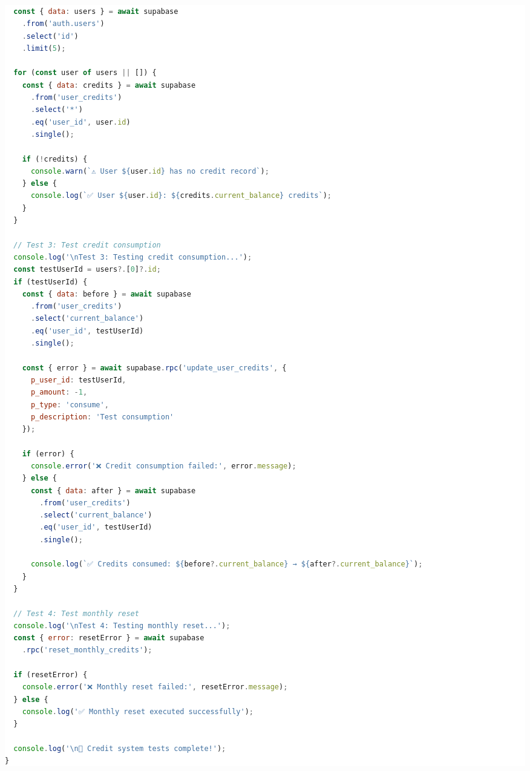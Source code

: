 ```javascript
  const { data: users } = await supabase
    .from('auth.users')
    .select('id')
    .limit(5);
  
  for (const user of users || []) {
    const { data: credits } = await supabase
      .from('user_credits')
      .select('*')
      .eq('user_id', user.id)
      .single();
    
    if (!credits) {
      console.warn(`⚠️ User ${user.id} has no credit record`);
    } else {
      console.log(`✅ User ${user.id}: ${credits.current_balance} credits`);
    }
  }
  
  // Test 3: Test credit consumption
  console.log('\nTest 3: Testing credit consumption...');
  const testUserId = users?.[0]?.id;
  if (testUserId) {
    const { data: before } = await supabase
      .from('user_credits')
      .select('current_balance')
      .eq('user_id', testUserId)
      .single();
    
    const { error } = await supabase.rpc('update_user_credits', {
      p_user_id: testUserId,
      p_amount: -1,
      p_type: 'consume',
      p_description: 'Test consumption'
    });
    
    if (error) {
      console.error('❌ Credit consumption failed:', error.message);
    } else {
      const { data: after } = await supabase
        .from('user_credits')
        .select('current_balance')
        .eq('user_id', testUserId)
        .single();
      
      console.log(`✅ Credits consumed: ${before?.current_balance} → ${after?.current_balance}`);
    }
  }
  
  // Test 4: Test monthly reset
  console.log('\nTest 4: Testing monthly reset...');
  const { error: resetError } = await supabase
    .rpc('reset_monthly_credits');
  
  if (resetError) {
    console.error('❌ Monthly reset failed:', resetError.message);
  } else {
    console.log('✅ Monthly reset executed successfully');
  }
  
  console.log('\n🎉 Credit system tests complete!');
}

```